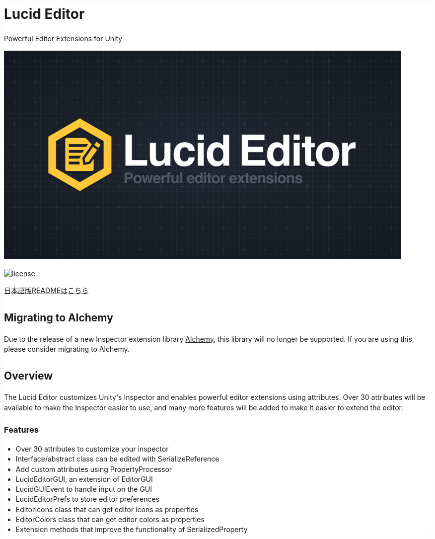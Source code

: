 # Lucid Editor
Powerful Editor Extensions for Unity

<img src="https://github.com/AnnulusGames/LucidEditor/blob/main/Assets/LucidEditor/Documentation~/Header.png" width="800">

[![license](https://img.shields.io/badge/LICENSE-MIT-green.svg)](LICENSE)

[日本語版READMEはこちら](README_JP.md)

## Migrating to Alchemy

Due to the release of a new Inspector extension library [Alchemy](https://github.com/AnnulusGames/Alchemy), this library will no longer be supported. If you are using this, please consider migrating to Alchemy.

## Overview
The Lucid Editor customizes Unity's Inspector and enables powerful editor extensions using attributes. Over 30 attributes will be available to make the Inspector easier to use, and many more features will be added to make it easier to extend the editor.

### Features
* Over 30 attributes to customize your inspector
* Interface/abstract class can be edited with SerializeReference
* Add custom attributes using PropertyProcessor
* LucidEditorGUI, an extension of EditorGUI
* LucidGUIEvent to handle input on the GUI
* LucidEditorPrefs to store editor preferences
* EditorIcons class that can get editor icons as properties
* EditorColors class that can get editor colors as properties
* Extension methods that improve the functionality of SerializedProperty
